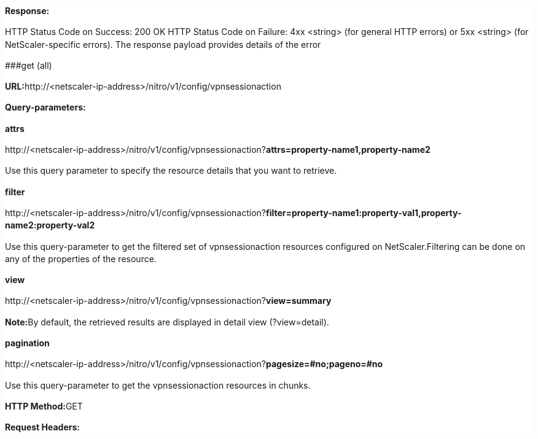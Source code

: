 <b>Response:</b>

HTTP Status Code on Success: 200 OK
HTTP Status Code on Failure: 4xx &lt;string&gt; (for general HTTP errors) or 5xx &lt;string&gt; (for NetScaler-specific errors). The response payload provides details of the error





###get (all)







<b>URL:</b>http://&lt;netscaler-ip-address&gt;/nitro/v1/config/vpnsessionaction

<b>Query-parameters:</b>

<b>attrs</b>

http://&lt;netscaler-ip-address&gt;/nitro/v1/config/vpnsessionaction?<b>attrs=property-name1,property-name2</b>

Use this query parameter to specify the resource details that you want to retrieve.





<b>filter</b>

http://&lt;netscaler-ip-address&gt;/nitro/v1/config/vpnsessionaction?<b>filter=property-name1:property-val1,property-name2:property-val2</b>

Use this query-parameter to get the filtered set of vpnsessionaction resources configured on NetScaler.Filtering can be done on any of the properties of the resource.





<b>view</b>

http://&lt;netscaler-ip-address&gt;/nitro/v1/config/vpnsessionaction?<b>view=summary</b>

<b>Note:</b>By default, the retrieved results are displayed in detail view (?view=detail).





<b>pagination</b>

http://&lt;netscaler-ip-address&gt;/nitro/v1/config/vpnsessionaction?<b>pagesize=#no;pageno=#no</b>

Use this query-parameter to get the vpnsessionaction resources in chunks.







<b>HTTP Method:</b>GET

<b>Request Headers:</b>


